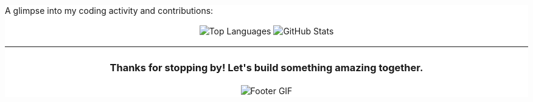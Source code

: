A glimpse into my coding activity and contributions:

<p align="center">
  <img src="https://github-readme-stats.vercel.app/api/top-langs?username=abdulelah2004&show_icons=true&locale=en&layout=compact&theme=dark" alt="Top Languages" />
  <img src="https://github-readme-stats.vercel.app/api?username=abdulelah2004&show_icons=true&locale=en&theme=dark" alt="GitHub Stats" />
</p>

---

<div align="center">
  <h3>Thanks for stopping by! Let's build something amazing together.</h3>
  <img src="https://raw.githubusercontent.com/Micaiah-C/Micaiah-C/main/assets/footer.gif" alt="Footer GIF" width="100%" />
</div>



